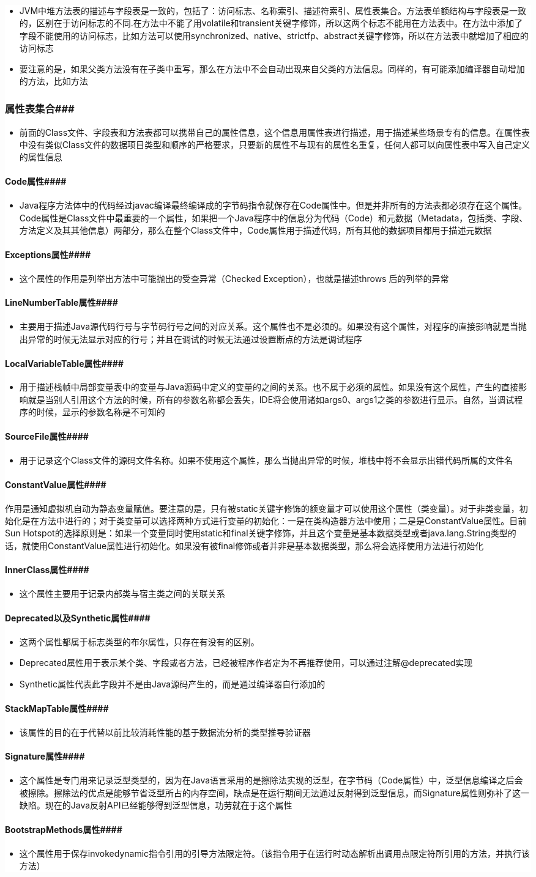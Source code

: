 - JVM中堆方法表的描述与字段表是一致的，包括了：访问标志、名称索引、描述符索引、属性表集合。方法表单额结构与字段表是一致的，区别在于访问标志的不同.在方法中不能了用volatile和transient关键字修饰，所以这两个标志不能用在方法表中。在方法中添加了字段不能使用的访问标志，比如方法可以使用synchronized、native、strictfp、abstract关键字修饰，所以在方法表中就增加了相应的访问标志

- 要注意的是，如果父类方法没有在子类中重写，那么在方法中不会自动出现来自父类的方法信息。同样的，有可能添加编译器自动增加的方法，比如方法

### 属性表集合###

- 前面的Class文件、字段表和方法表都可以携带自己的属性信息，这个信息用属性表进行描述，用于描述某些场景专有的信息。在属性表中没有类似Class文件的数据项目类型和顺序的严格要求，只要新的属性不与现有的属性名重复，任何人都可以向属性表中写入自己定义的属性信息

#### Code属性####

- Java程序方法体中的代码经过javac编译最终编译成的字节码指令就保存在Code属性中。但是并非所有的方法表都必须存在这个属性。Code属性是Class文件中最重要的一个属性，如果把一个Java程序中的信息分为代码（Code）和元数据（Metadata，包括类、字段、方法定义及其其他信息）两部分，那么在整个Class文件中，Code属性用于描述代码，所有其他的数据项目都用于描述元数据

#### Exceptions属性####

- 这个属性的作用是列举出方法中可能抛出的受查异常（Checked Exception），也就是描述throws 后的列举的异常

#### LineNumberTable属性####

- 主要用于描述Java源代码行号与字节码行号之间的对应关系。这个属性也不是必须的。如果没有这个属性，对程序的直接影响就是当抛出异常的时候无法显示对应的行号；并且在调试的时候无法通过设置断点的方法是调试程序

#### LocalVariableTable属性####

- 用于描述栈帧中局部变量表中的变量与Java源码中定义的变量的之间的关系。也不属于必须的属性。如果没有这个属性，产生的直接影响就是当别人引用这个方法的时候，所有的参数名称都会丢失，IDE将会使用诸如args0、args1之类的参数进行显示。自然，当调试程序的时候，显示的参数名称是不可知的

#### SourceFile属性####

- 用于记录这个Class文件的源码文件名称。如果不使用这个属性，那么当抛出异常的时候，堆栈中将不会显示出错代码所属的文件名

#### ConstantValue属性####

作用是通知虚拟机自动为静态变量赋值。要注意的是，只有被static关键字修饰的额变量才可以使用这个属性（类变量）。对于非类变量，初始化是在方法中进行的；对于类变量可以选择两种方式进行变量的初始化：一是在类构造器方法中使用；二是是ConstantValue属性。目前Sun Hotspot的选择原则是：如果一个变量同时使用static和final关键字修饰，并且这个变量是基本数据类型或者java.lang.String类型的话，就使用ConstantValue属性进行初始化。如果没有被final修饰或者并非是基本数据类型，那么将会选择使用方法进行初始化

#### InnerClass属性####

- 这个属性主要用于记录内部类与宿主类之间的关联关系

#### Deprecated以及Synthetic属性####

- 这两个属性都属于标志类型的布尔属性，只存在有没有的区别。

- Deprecated属性用于表示某个类、字段或者方法，已经被程序作者定为不再推荐使用，可以通过注解@deprecated实现

- Synthetic属性代表此字段并不是由Java源码产生的，而是通过编译器自行添加的

#### StackMapTable属性####

- 该属性的目的在于代替以前比较消耗性能的基于数据流分析的类型推导验证器

#### Signature属性####

- 这个属性是专门用来记录泛型类型的，因为在Java语言采用的是擦除法实现的泛型，在字节码（Code属性）中，泛型信息编译之后会被擦除。擦除法的优点是能够节省泛型所占的内存空间，缺点是在运行期间无法通过反射得到泛型信息，而Signature属性则弥补了这一缺陷。现在的Java反射API已经能够得到泛型信息，功劳就在于这个属性

#### BootstrapMethods属性####

- 这个属性用于保存invokedynamic指令引用的引导方法限定符。（该指令用于在运行时动态解析出调用点限定符所引用的方法，并执行该方法）
